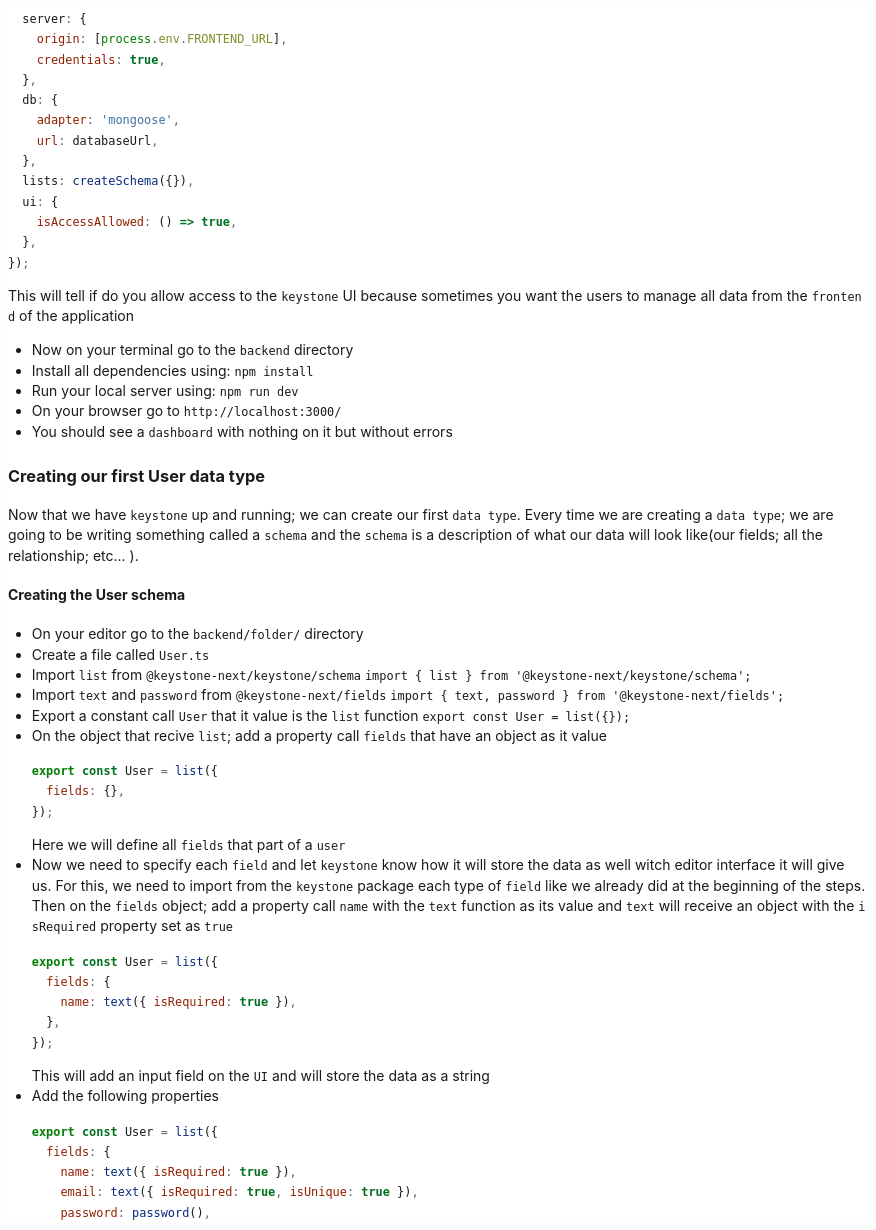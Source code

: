   ```js
    server: {
      origin: [process.env.FRONTEND_URL],
      credentials: true,
    },
    db: {
      adapter: 'mongoose',
      url: databaseUrl,
    },
    lists: createSchema({}),
    ui: {
      isAccessAllowed: () => true,
    },
  });
  ```
  This will tell if do you allow access to the `keystone` UI because sometimes you want the users to manage all data from the `frontend` of the application
- Now on your terminal go to the `backend` directory
- Install all dependencies using: `npm install`
- Run your local server using: `npm run dev`
- On your browser go to `http://localhost:3000/`
- You should see a `dashboard` with nothing on it but without errors

### Creating our first User data type

Now that we have `keystone` up and running; we can create our first `data type`. Every time we are creating a `data type`; we are going to be writing something called a `schema` and the `schema` is a description of what our data will look like(our fields; all the relationship; etc... ).

#### Creating the User schema

- On your editor go to the `backend/folder/` directory
- Create a file called `User.ts`
- Import `list` from `@keystone-next/keystone/schema`
  `import { list } from '@keystone-next/keystone/schema';`
- Import `text` and `password` from `@keystone-next/fields`
  `import { text, password } from '@keystone-next/fields';`
- Export a constant call `User` that it value is the `list` function
  `export const User = list({});`
- On the object that recive `list`; add a property call `fields` that have an object as it value
  ```js
  export const User = list({
    fields: {},
  });
  ```
  Here we will define all `fields` that part of a `user`
- Now we need to specify each `field` and let `keystone` know how it will store the data as well witch editor interface it will give us. For this, we need to import from the `keystone` package each type of `field` like we already did at the beginning of the steps. Then on the `fields` object; add a property call `name` with the `text` function as its value and `text` will receive an object with the `isRequired` property set as `true`
  ```js
  export const User = list({
    fields: {
      name: text({ isRequired: true }),
    },
  });
  ```
  This will add an input field on the `UI` and will store the data as a string
- Add the following properties
  ```js
  export const User = list({
    fields: {
      name: text({ isRequired: true }),
      email: text({ isRequired: true, isUnique: true }),
      password: password(),
  ```
